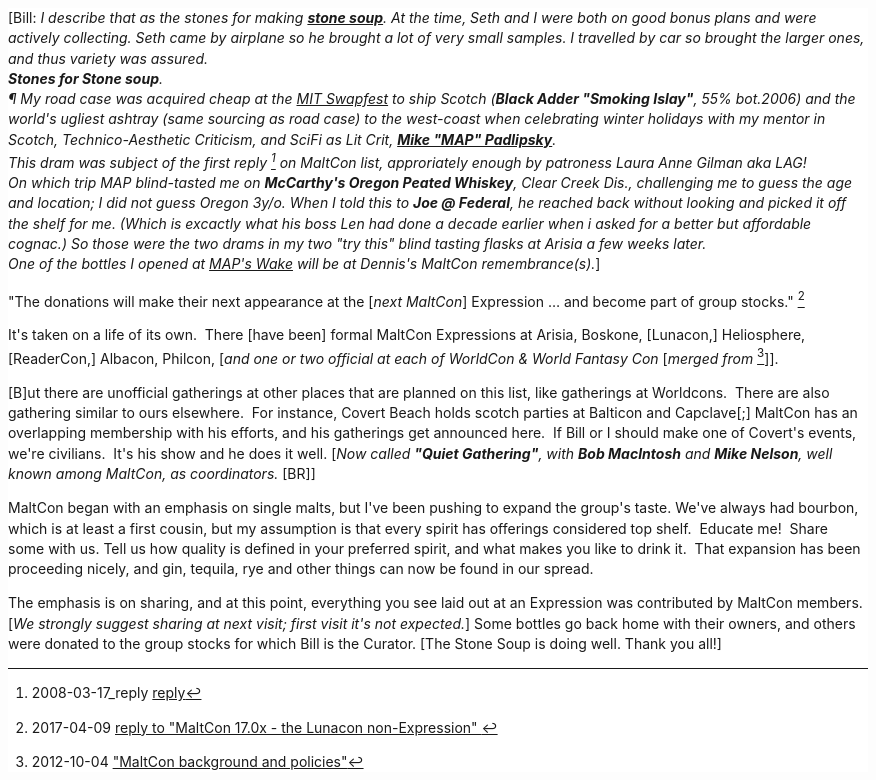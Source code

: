 [Bill: _I describe that as the stones for making [**stone soup**](https://en.wikipedia.org/wiki/Stone_Soup).
At the time, Seth and I were both on good bonus plans and were actively collecting. Seth came by airplane so he brought a lot of very small samples. I travelled by car so brought the larger ones, and thus variety was assured. 
<br />**Stones for Stone soup**. <br />¶ My road case was acquired cheap at the [MIT Swapfest](https://w1mx.mit.edu/flea-at-mit/) to ship Scotch (**Black Adder "Smoking Islay"**, 55% bot.2006) and the world's ugliest ashtray (same sourcing as road case) to the west-coast when celebrating winter holidays with my mentor in Scotch, Technico-Aesthetic Criticism, and SciFi as Lit Crit, **[Mike "MAP" Padlipsky](../MAP/)**.  <br />This dram was subject of the first reply [^2008-03-17_reply] on MaltCon list, approriately enough by patroness Laura Anne Gilman aka LAG!
<br />On which trip MAP blind-tasted me on **McCarthy's Oregon Peated Whiskey**, Clear Creek Dis., challenging me to guess the age and location; I did not guess Oregon 3y/o.
When I told this to **Joe @ Federal**, he reached back without looking and picked it off the shelf for me.
(Which is excactly what his boss Len had done a decade earlier when i asked for a better but affordable cognac.) So those were the two drams in my two "try this" blind tasting flasks at Arisia a few weeks later.
<br />One of the bottles I opened at [MAP's Wake](../MAP/Malt/tasting.html) will be at Dennis's MaltCon remembrance(s)._]


"The donations will make their next appearance at the
[_next MaltCon_] Expression … and become part of group stocks." 
[^2017-04-09]


It's taken on a life of its own.  There [have been] formal MaltCon
Expressions at Arisia, Boskone, [Lunacon,] Heliosphere, [ReaderCon,] Albacon, Philcon, 
[_and one or two official at each of WorldCon & World Fantasy Con_ \[_merged from_ [^2012-10-04]\]].


[B]ut there are unofficial gatherings at other places that are planned 
on this list, like gatherings at Worldcons.  There are also gathering similar to
ours elsewhere.  For instance, Covert Beach holds scotch parties at
Balticon and Capclave[;] MaltCon has an overlapping membership with his
efforts, and his gatherings get announced here.  If Bill or I should
make one of Covert's events, we're civilians.  It's his show and he
does it well. 
[_Now called **"Quiet Gathering"**, with **Bob MacIntosh** and **Mike Nelson**, well known among MaltCon, as coordinators._ \[BR\]] 

MaltCon began with an emphasis on single malts, but I've been pushing
to expand the group's taste. We've always had bourbon, which is at
least a first cousin, but my assumption is that every spirit has
offerings considered top shelf.  Educate me!  Share some with us.
Tell us how quality is defined in your preferred spirit, and what
makes you like to drink it.  That expansion has been proceeding
nicely, and gin, tequila, rye and other things can now be found in our
spread.


The emphasis is on sharing, and at this point, everything you see laid
out at an Expression was contributed by MaltCon members.
[_We strongly suggest sharing at next visit; first visit it's not expected._]
Some bottles go back home with their owners, and others were donated to the group
stocks for which Bill is the Curator. [The Stone Soup is doing well. Thank you all!]


[^2008-03-17_invitation]: 2008-03-17_invitation 
[^2008-03-17_description]: 2008-03-17_description  
[^2008-03-17_first]: 2008-03-17_first [First Post](https://groups.google.com/g/maltcon/c/5b34bCii4OU/m/NoKQzwscBlcJ)
[^2008-03-17_reply]: 2008-03-17_reply [reply](https://groups.google.com/g/maltcon/c/ETaTYjE4fyI/m/7jDmxxz0ancJ)
[^2008-12-14]: 2008-12-14  [reply to "Hi Folks"](https://groups.google.com/g/maltcon/c/MBfTiAjXCxA/m/kOU3m3tpgn8J)
[^2009-01-12_Bill]: 2009-01-12_Bill  [reply to "MaltCon 09.1 Badges"](https://groups.google.com/g/maltcon/c/rNSIKwUGsh0/m/IObGv027aiIJ)
[^2012-03-21]: 2012-03-21  [reply to "Pax East?"](https://groups.google.com/g/maltcon/c/B2FXb96VqdQ/m/brf18WIN2DEJ)
[^2012-10-04]: 2012-10-04  ["MaltCon background and policies"](https://groups.google.com/g/maltcon/c/7cIsFURC_4U/m/_wFN7WClew8J)
[^2013-11-12_Bill]: 2013-11-12_Bill ["Philcon MaltCon 2013 report" Bill](https://groups.google.com/g/maltcon/c/TvLBoMKoKW8/m/Q69nJoGndLkJ)
[^2017-01-19_Draft]: 2017-01-19_Draft  Dennis McCunney, offlist to Bill Ricker, after feedback on first draft (same day).  Second **draft** is as discussed, intended for sending to list, but no record it was ever sent.
[^2017-04-09]: 2017-04-09  [reply to "MaltCon 17.0x - the Lunacon non-Expression" ](https://groups.google.com/g/maltcon/c/ASj2O8bachU/m/_jJXzF-ODgAJ) 
[^2017-04-12]: 2017-04-12  [reply to "MaltCon 17.0x - the Lunacon non-Expression" ](https://groups.google.com/g/maltcon/c/ASj2O8bachU/m/t9RezXdHDwAJ)
[^2014-03-13_Bill]: 2014-03-13_Bill [Fwd: @federal: Scotch Tasting on Thursday, March 20th](https://groups.google.com/g/maltcon/c/VUe_SSnBNos/m/tEksARwZqKoJ)
[^2017-04-05_Bill]: 2017-04-05_Bill [re comparing hotels](https://groups.google.com/g/maltcon/c/7_aZ7ptXhys/m/bX6f55d1DQAJ)  reply to and in thread of Dennis's "MaltCon 17.0x - the Lunacon non-Expression".
[^2017-12-01_Elaine]: 2017-12-01_Elaine  [re MaltCon? at SmofCon](https://groups.google.com/g/maltcon/c/rhXbIrgBY9Y/m/6txNAoqYCAAJ)
[^2024-Feb-14_Bill]: [re Joe @ Federal](https://groups.google.com/g/maltcon/c/zX7MZ9yqfK8/m/FTSg0ZGAAgAJ)
[^2025-07-20_Z1]: 2025-07-20 Carl Z! [Z\! re Road Case](https://groups.google.com/g/maltcon/c/rx4gdpWMiQM/m/dCmFhUmuBQAJ)
[^2025-07-20_Z2]: 2025-07-20 Carl Z! [Z\! re MidAmeriCon ii](https://groups.google.com/g/maltcon/c/rx4gdpWMiQM/m/dCmFhUmuBQAJ)
[^2025-07-22_CTan]: 2025-07-22 Cecilia Tan [re pre-history pro private scotch circles ](https://groups.google.com/g/maltcon/c/rx4gdpWMiQM/m/1hW4oh38BQAJ)